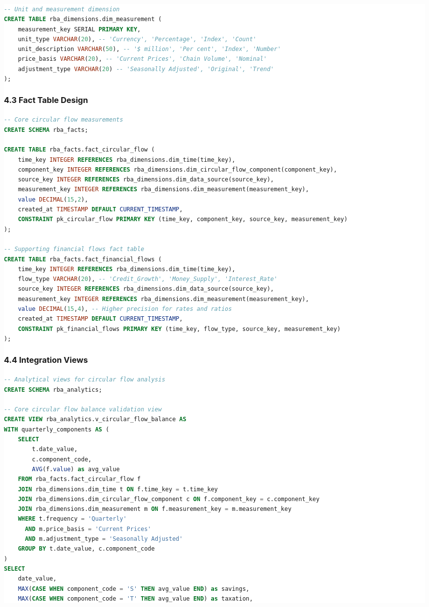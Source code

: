 ```sql
-- Unit and measurement dimension
CREATE TABLE rba_dimensions.dim_measurement (
    measurement_key SERIAL PRIMARY KEY,
    unit_type VARCHAR(20), -- 'Currency', 'Percentage', 'Index', 'Count'
    unit_description VARCHAR(50), -- '$ million', 'Per cent', 'Index', 'Number'
    price_basis VARCHAR(20), -- 'Current Prices', 'Chain Volume', 'Nominal'
    adjustment_type VARCHAR(20) -- 'Seasonally Adjusted', 'Original', 'Trend'
);
```

### 4.3 Fact Table Design

```sql
-- Core circular flow measurements
CREATE SCHEMA rba_facts;

CREATE TABLE rba_facts.fact_circular_flow (
    time_key INTEGER REFERENCES rba_dimensions.dim_time(time_key),
    component_key INTEGER REFERENCES rba_dimensions.dim_circular_flow_component(component_key),
    source_key INTEGER REFERENCES rba_dimensions.dim_data_source(source_key),
    measurement_key INTEGER REFERENCES rba_dimensions.dim_measurement(measurement_key),
    value DECIMAL(15,2),
    created_at TIMESTAMP DEFAULT CURRENT_TIMESTAMP,
    CONSTRAINT pk_circular_flow PRIMARY KEY (time_key, component_key, source_key, measurement_key)
);

-- Supporting financial flows fact table
CREATE TABLE rba_facts.fact_financial_flows (
    time_key INTEGER REFERENCES rba_dimensions.dim_time(time_key),
    flow_type VARCHAR(20), -- 'Credit_Growth', 'Money_Supply', 'Interest_Rate'
    source_key INTEGER REFERENCES rba_dimensions.dim_data_source(source_key),
    measurement_key INTEGER REFERENCES rba_dimensions.dim_measurement(measurement_key),
    value DECIMAL(15,4), -- Higher precision for rates and ratios
    created_at TIMESTAMP DEFAULT CURRENT_TIMESTAMP,
    CONSTRAINT pk_financial_flows PRIMARY KEY (time_key, flow_type, source_key, measurement_key)
);
```

### 4.4 Integration Views

```sql
-- Analytical views for circular flow analysis
CREATE SCHEMA rba_analytics;

-- Core circular flow balance validation view
CREATE VIEW rba_analytics.v_circular_flow_balance AS
WITH quarterly_components AS (
    SELECT 
        t.date_value,
        c.component_code,
        AVG(f.value) as avg_value
    FROM rba_facts.fact_circular_flow f
    JOIN rba_dimensions.dim_time t ON f.time_key = t.time_key
    JOIN rba_dimensions.dim_circular_flow_component c ON f.component_key = c.component_key
    JOIN rba_dimensions.dim_measurement m ON f.measurement_key = m.measurement_key
    WHERE t.frequency = 'Quarterly'
      AND m.price_basis = 'Current Prices'
      AND m.adjustment_type = 'Seasonally Adjusted'
    GROUP BY t.date_value, c.component_code
)
SELECT 
    date_value,
    MAX(CASE WHEN component_code = 'S' THEN avg_value END) as savings,
    MAX(CASE WHEN component_code = 'T' THEN avg_value END) as taxation,
```